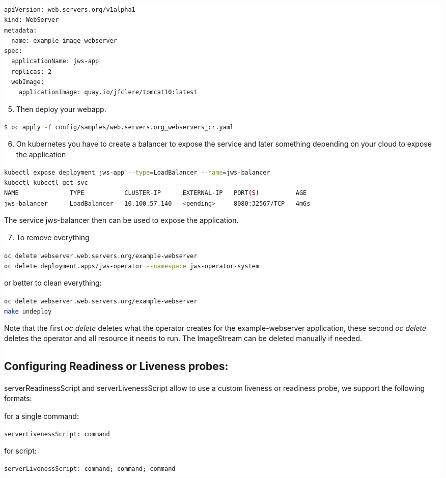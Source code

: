 ```
apiVersion: web.servers.org/v1alpha1
kind: WebServer
metadata:
  name: example-image-webserver
spec:
  applicationName: jws-app
  replicas: 2
  webImage:
    applicationImage: quay.io/jfclere/tomcat10:latest
```

5. Then deploy your webapp.

```bash
$ oc apply -f config/samples/web.servers.org_webservers_cr.yaml
```

6. On kubernetes you have to create a balancer to expose the service and later something depending on your cloud to expose the application

```bash
kubectl expose deployment jws-app --type=LoadBalancer --name=jws-balancer
kubectl kubectl get svc
NAME              TYPE           CLUSTER-IP      EXTERNAL-IP   PORT(S)          AGE
jws-balancer      LoadBalancer   10.100.57.140   <pending>     8080:32567/TCP   4m6s
```

The service jws-balancer then can be used to expose the application.

7. To remove everything

```bash
oc delete webserver.web.servers.org/example-webserver
oc delete deployment.apps/jws-operator --namespace jws-operator-system
```

or better to clean everything:
```bash
oc delete webserver.web.servers.org/example-webserver
make undeploy
```

Note that the first _oc delete_ deletes what the operator creates for the example-webserver application, these second _oc delete_ deletes the operator and all resource it needs to run. The ImageStream can be deleted manually if needed.

## Configuring Readiness or Liveness probes:

serverReadinessScript and serverLivenessScript allow to use a custom liveness or readiness probe, we support the following formats:

for a single command:

```
serverLivenessScript: command
```
for script:
```
serverLivenessScript: command; command; command
```
